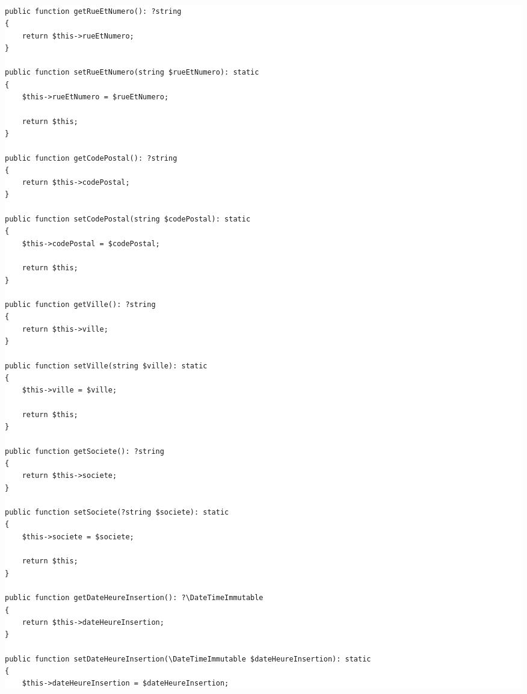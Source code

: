     public function getRueEtNumero(): ?string
    {
        return $this->rueEtNumero;
    }

    public function setRueEtNumero(string $rueEtNumero): static
    {
        $this->rueEtNumero = $rueEtNumero;

        return $this;
    }

    public function getCodePostal(): ?string
    {
        return $this->codePostal;
    }

    public function setCodePostal(string $codePostal): static
    {
        $this->codePostal = $codePostal;

        return $this;
    }

    public function getVille(): ?string
    {
        return $this->ville;
    }

    public function setVille(string $ville): static
    {
        $this->ville = $ville;

        return $this;
    }

    public function getSociete(): ?string
    {
        return $this->societe;
    }

    public function setSociete(?string $societe): static
    {
        $this->societe = $societe;

        return $this;
    }

    public function getDateHeureInsertion(): ?\DateTimeImmutable
    {
        return $this->dateHeureInsertion;
    }

    public function setDateHeureInsertion(\DateTimeImmutable $dateHeureInsertion): static
    {
        $this->dateHeureInsertion = $dateHeureInsertion;
